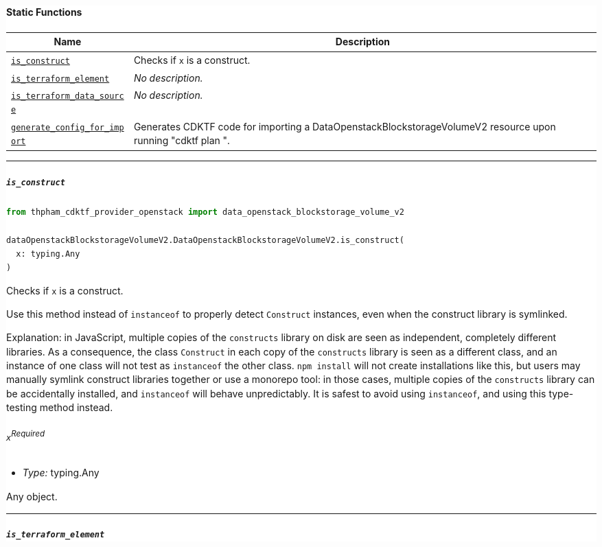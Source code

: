 #### Static Functions <a name="Static Functions" id="Static Functions"></a>

| **Name** | **Description** |
| --- | --- |
| <code><a href="#@ithings/cdktf-provider-openstack.dataOpenstackBlockstorageVolumeV2.DataOpenstackBlockstorageVolumeV2.isConstruct">is_construct</a></code> | Checks if `x` is a construct. |
| <code><a href="#@ithings/cdktf-provider-openstack.dataOpenstackBlockstorageVolumeV2.DataOpenstackBlockstorageVolumeV2.isTerraformElement">is_terraform_element</a></code> | *No description.* |
| <code><a href="#@ithings/cdktf-provider-openstack.dataOpenstackBlockstorageVolumeV2.DataOpenstackBlockstorageVolumeV2.isTerraformDataSource">is_terraform_data_source</a></code> | *No description.* |
| <code><a href="#@ithings/cdktf-provider-openstack.dataOpenstackBlockstorageVolumeV2.DataOpenstackBlockstorageVolumeV2.generateConfigForImport">generate_config_for_import</a></code> | Generates CDKTF code for importing a DataOpenstackBlockstorageVolumeV2 resource upon running "cdktf plan <stack-name>". |

---

##### `is_construct` <a name="is_construct" id="@ithings/cdktf-provider-openstack.dataOpenstackBlockstorageVolumeV2.DataOpenstackBlockstorageVolumeV2.isConstruct"></a>

```python
from thpham_cdktf_provider_openstack import data_openstack_blockstorage_volume_v2

dataOpenstackBlockstorageVolumeV2.DataOpenstackBlockstorageVolumeV2.is_construct(
  x: typing.Any
)
```

Checks if `x` is a construct.

Use this method instead of `instanceof` to properly detect `Construct`
instances, even when the construct library is symlinked.

Explanation: in JavaScript, multiple copies of the `constructs` library on
disk are seen as independent, completely different libraries. As a
consequence, the class `Construct` in each copy of the `constructs` library
is seen as a different class, and an instance of one class will not test as
`instanceof` the other class. `npm install` will not create installations
like this, but users may manually symlink construct libraries together or
use a monorepo tool: in those cases, multiple copies of the `constructs`
library can be accidentally installed, and `instanceof` will behave
unpredictably. It is safest to avoid using `instanceof`, and using
this type-testing method instead.

###### `x`<sup>Required</sup> <a name="x" id="@ithings/cdktf-provider-openstack.dataOpenstackBlockstorageVolumeV2.DataOpenstackBlockstorageVolumeV2.isConstruct.parameter.x"></a>

- *Type:* typing.Any

Any object.

---

##### `is_terraform_element` <a name="is_terraform_element" id="@ithings/cdktf-provider-openstack.dataOpenstackBlockstorageVolumeV2.DataOpenstackBlockstorageVolumeV2.isTerraformElement"></a>
